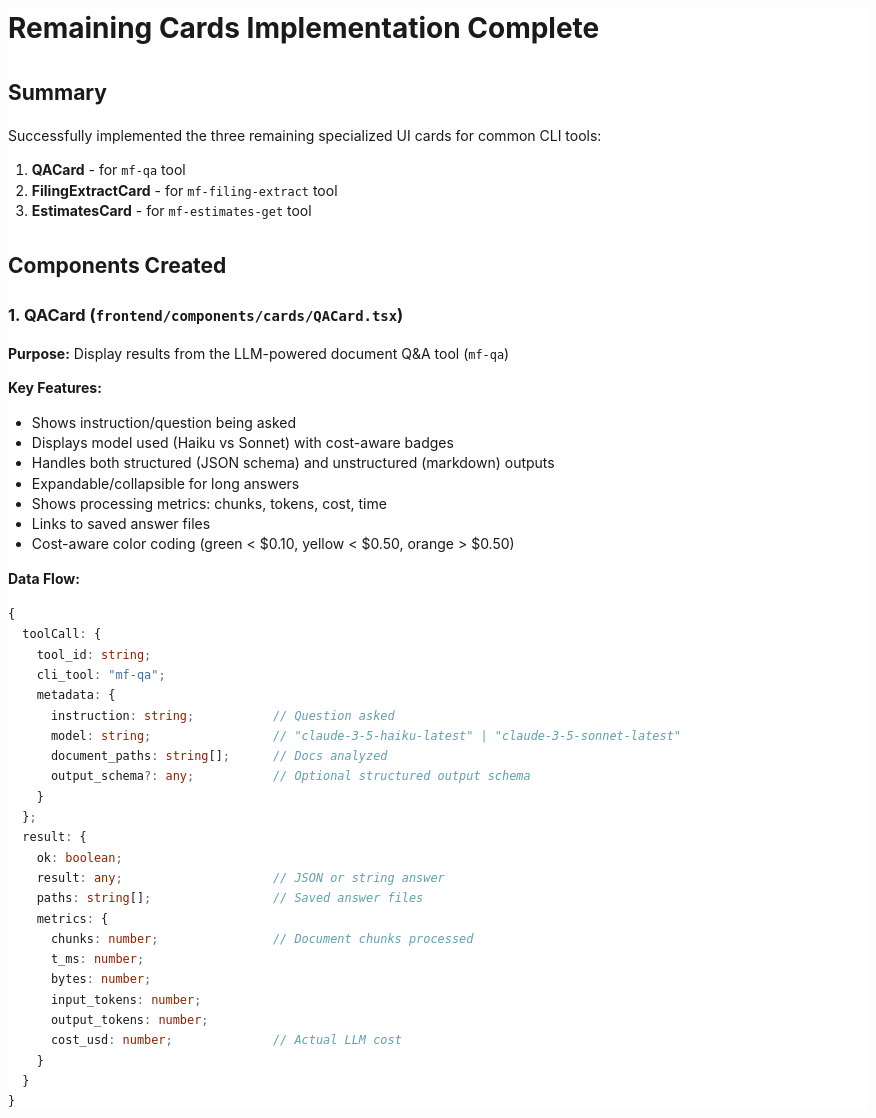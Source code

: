 # Remaining Cards Implementation Complete

## Summary

Successfully implemented the three remaining specialized UI cards for common CLI tools:
1. **QACard** - for `mf-qa` tool
2. **FilingExtractCard** - for `mf-filing-extract` tool  
3. **EstimatesCard** - for `mf-estimates-get` tool

## Components Created

### 1. QACard (`frontend/components/cards/QACard.tsx`)

**Purpose:** Display results from the LLM-powered document Q&A tool (`mf-qa`)

**Key Features:**
- Shows instruction/question being asked
- Displays model used (Haiku vs Sonnet) with cost-aware badges
- Handles both structured (JSON schema) and unstructured (markdown) outputs
- Expandable/collapsible for long answers
- Shows processing metrics: chunks, tokens, cost, time
- Links to saved answer files
- Cost-aware color coding (green < $0.10, yellow < $0.50, orange > $0.50)

**Data Flow:**
```typescript
{
  toolCall: {
    tool_id: string;
    cli_tool: "mf-qa";
    metadata: {
      instruction: string;           // Question asked
      model: string;                 // "claude-3-5-haiku-latest" | "claude-3-5-sonnet-latest"
      document_paths: string[];      // Docs analyzed
      output_schema?: any;           // Optional structured output schema
    }
  };
  result: {
    ok: boolean;
    result: any;                     // JSON or string answer
    paths: string[];                 // Saved answer files
    metrics: {
      chunks: number;                // Document chunks processed
      t_ms: number;
      bytes: number;
      input_tokens: number;
      output_tokens: number;
      cost_usd: number;              // Actual LLM cost
    }
  }
}
```
